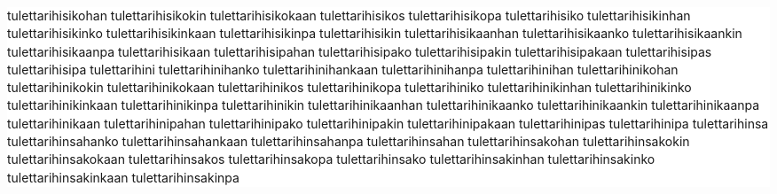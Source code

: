 tulettarihisikohan
tulettarihisikokin
tulettarihisikokaan
tulettarihisikos
tulettarihisikopa
tulettarihisiko
tulettarihisikinhan
tulettarihisikinko
tulettarihisikinkaan
tulettarihisikinpa
tulettarihisikin
tulettarihisikaanhan
tulettarihisikaanko
tulettarihisikaankin
tulettarihisikaanpa
tulettarihisikaan
tulettarihisipahan
tulettarihisipako
tulettarihisipakin
tulettarihisipakaan
tulettarihisipas
tulettarihisipa
tulettarihini
tulettarihinihanko
tulettarihinihankaan
tulettarihinihanpa
tulettarihinihan
tulettarihinikohan
tulettarihinikokin
tulettarihinikokaan
tulettarihinikos
tulettarihinikopa
tulettarihiniko
tulettarihinikinhan
tulettarihinikinko
tulettarihinikinkaan
tulettarihinikinpa
tulettarihinikin
tulettarihinikaanhan
tulettarihinikaanko
tulettarihinikaankin
tulettarihinikaanpa
tulettarihinikaan
tulettarihinipahan
tulettarihinipako
tulettarihinipakin
tulettarihinipakaan
tulettarihinipas
tulettarihinipa
tulettarihinsa
tulettarihinsahanko
tulettarihinsahankaan
tulettarihinsahanpa
tulettarihinsahan
tulettarihinsakohan
tulettarihinsakokin
tulettarihinsakokaan
tulettarihinsakos
tulettarihinsakopa
tulettarihinsako
tulettarihinsakinhan
tulettarihinsakinko
tulettarihinsakinkaan
tulettarihinsakinpa